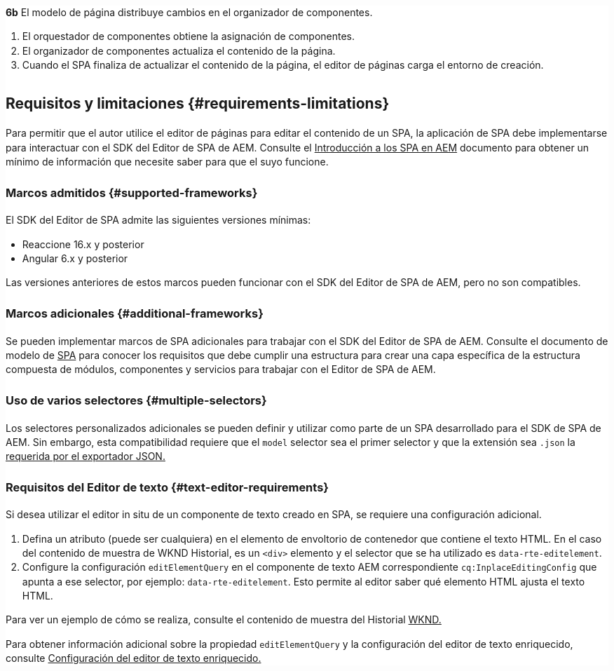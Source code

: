    **6b** El modelo de página distribuye cambios en el organizador de componentes.
1. El orquestador de componentes obtiene la asignación de componentes.
1. El organizador de componentes actualiza el contenido de la página.
1. Cuando el SPA finaliza de actualizar el contenido de la página, el editor de páginas carga el entorno de creación.

## Requisitos y limitaciones {#requirements-limitations}

Para permitir que el autor utilice el editor de páginas para editar el contenido de un SPA, la aplicación de SPA debe implementarse para interactuar con el SDK del Editor de SPA de AEM. Consulte el [Introducción a los SPA en AEM](/help/sites-developing/spa-getting-started-react.md) documento para obtener un mínimo de información que necesite saber para que el suyo funcione.

### Marcos admitidos {#supported-frameworks}

El SDK del Editor de SPA admite las siguientes versiones mínimas:

* Reaccione 16.x y posterior
* Angular 6.x y posterior

Las versiones anteriores de estos marcos pueden funcionar con el SDK del Editor de SPA de AEM, pero no son compatibles.

### Marcos adicionales {#additional-frameworks}

Se pueden implementar marcos de SPA adicionales para trabajar con el SDK del Editor de SPA de AEM. Consulte el documento de modelo de [SPA](/help/sites-developing/spa-blueprint.md) para conocer los requisitos que debe cumplir una estructura para crear una capa específica de la estructura compuesta de módulos, componentes y servicios para trabajar con el Editor de SPA de AEM.

### Uso de varios selectores {#multiple-selectors}

Los selectores personalizados adicionales se pueden definir y utilizar como parte de un SPA desarrollado para el SDK de SPA de AEM. Sin embargo, esta compatibilidad requiere que el `model` selector sea el primer selector y que la extensión sea `.json` la [requerida por el exportador JSON.](json-exporter-components.md#multiple-selectors)

### Requisitos del Editor de texto {#text-editor-requirements}

Si desea utilizar el editor in situ de un componente de texto creado en SPA, se requiere una configuración adicional.

1. Defina un atributo (puede ser cualquiera) en el elemento de envoltorio de contenedor que contiene el texto HTML. En el caso del contenido de muestra de WKND Historial, es un `<div>` elemento y el selector que se ha utilizado es `data-rte-editelement`.
1. Configure la configuración `editElementQuery` en el componente de texto AEM correspondiente `cq:InplaceEditingConfig` que apunta a ese selector, por ejemplo: `data-rte-editelement`. Esto permite al editor saber qué elemento HTML ajusta el texto HTML.

Para ver un ejemplo de cómo se realiza, consulte el contenido de muestra del Historial [WKND.](https://github.com/adobe/aem-sample-we-retail-journal/pull/16/files)

Para obtener información adicional sobre la propiedad `editElementQuery` y la configuración del editor de texto enriquecido, consulte [Configuración del editor de texto enriquecido.](/help/sites-administering/rich-text-editor.md)
